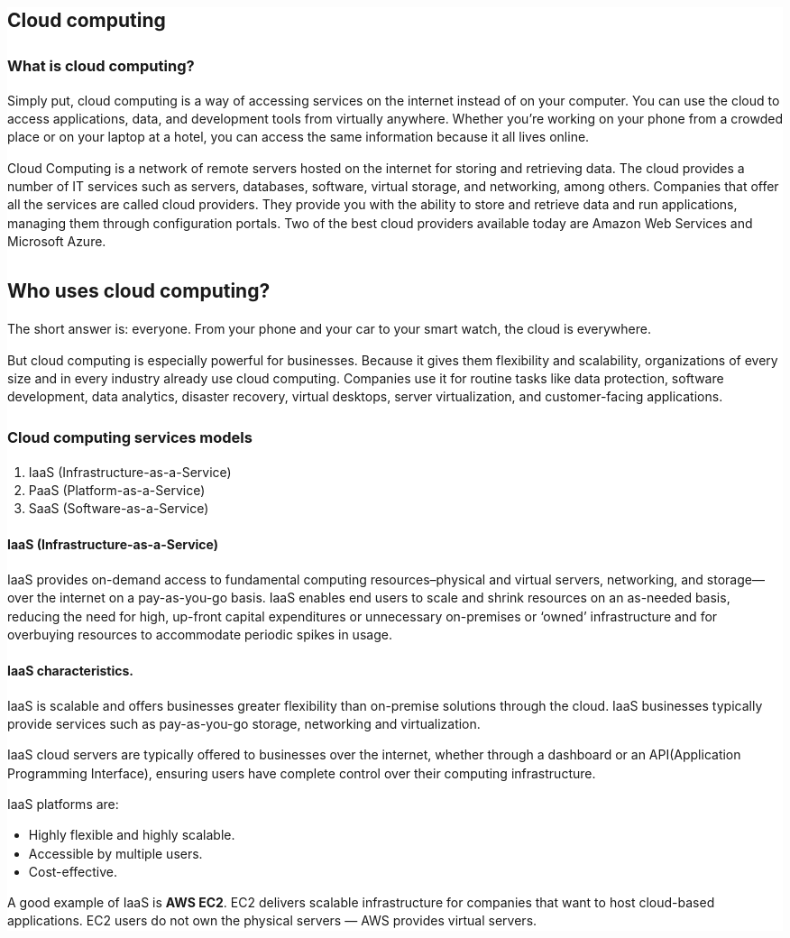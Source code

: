 ## Cloud computing
### What is cloud computing?
Simply put, cloud computing is a way of accessing services on the internet instead of on your computer. You can use the cloud to access applications, data, and development tools from virtually anywhere. Whether you’re working on your phone from a crowded place or on your laptop at a hotel, you can access the same information because it all lives online.

Cloud Computing is a network of remote servers hosted on the internet for storing and retrieving data. The cloud provides a number of IT services such as servers, databases, software, virtual storage, and networking, among others. Companies that offer all the services are called cloud providers. They provide you with the ability to store and retrieve data and run applications, managing them through configuration portals. Two of the best cloud providers available today are Amazon Web Services and Microsoft Azure.
## Who uses cloud computing?
The short answer is: everyone. From your phone and your car to your smart watch, the cloud is everywhere.

But cloud computing is especially powerful for businesses. Because it gives them flexibility and scalability, organizations of every size and in every industry already use cloud computing. Companies use it for routine tasks like data protection, software development, data analytics, disaster recovery, virtual desktops, server virtualization, and customer-facing applications.
### Cloud computing services models
1. IaaS (Infrastructure-as-a-Service)
2. PaaS (Platform-as-a-Service)
3. SaaS (Software-as-a-Service)
#### IaaS (Infrastructure-as-a-Service)
IaaS provides on-demand access to fundamental computing resources–physical and virtual servers, networking, and storage—over the internet on a pay-as-you-go basis. IaaS enables end users to scale and shrink resources on an as-needed basis, reducing the need for high, up-front capital expenditures or unnecessary on-premises or ‘owned’ infrastructure and for overbuying resources to accommodate periodic spikes in usage.
#### IaaS characteristics.
IaaS is scalable and offers businesses greater flexibility than on-premise solutions through the cloud. IaaS businesses typically provide services such as pay-as-you-go storage, networking and virtualization.

IaaS cloud servers are typically offered to businesses over the internet, whether through a dashboard or an API(Application Programming Interface), ensuring users have complete control over their computing infrastructure.

IaaS platforms are:

* Highly flexible and highly scalable.
* Accessible by multiple users.
* Cost-effective.

A good example of IaaS is **AWS EC2**.
EC2 delivers scalable infrastructure for companies that want to host cloud-based applications. EC2 users do not own the physical servers — AWS provides virtual servers.

